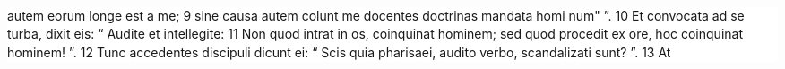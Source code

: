 autem
eorum
longe
est
a
me;
9
sine
causa
autem
colunt
me
docentes
doctrinas
mandata
homi
num"
”.
10
Et
convocata
ad
se
turba,
dixit
eis:
“
Audite
et
intellegite:
11
Non
quod
intrat
in
os,
coinquinat
hominem;
sed
quod
procedit
ex
ore,
hoc
coinquinat
hominem!
”.
12
Tunc
accedentes
discipuli
dicunt
ei:
“
Scis
quia
pharisaei,
audito
verbo,
scandalizati
sunt?
”.
13
At